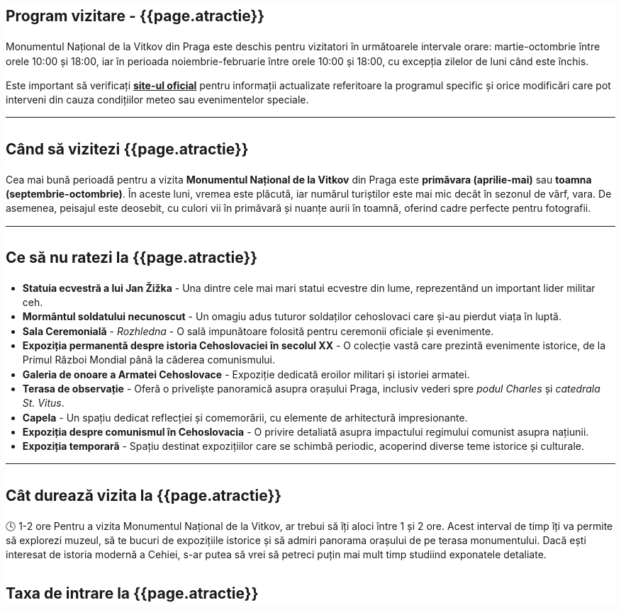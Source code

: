 ## Program vizitare -  {{page.atractie}}

Monumentul Național de la Vitkov din Praga este deschis pentru vizitatori în următoarele intervale orare: martie-octombrie între orele 10:00 și 18:00, iar în perioada noiembrie-februarie între orele 10:00 și 18:00, cu excepția zilelor de luni când este închis.

<span class='warning'>Este important să verificați **[site-ul oficial]({{page.website}})** pentru informații actualizate referitoare la programul specific și orice modificări care pot interveni din cauza condițiilor meteo sau evenimentelor speciale.</span>

---
## Când să vizitezi {{page.atractie}}

Cea mai bună perioadă pentru a vizita **Monumentul Național de la Vitkov** din Praga este **primăvara (aprilie-mai)** sau **toamna (septembrie-octombrie)**. În aceste luni, vremea este plăcută, iar numărul turiștilor este mai mic decât în sezonul de vârf, vara. De asemenea, peisajul este deosebit, cu culori vii în primăvară și nuanțe aurii în toamnă, oferind cadre perfecte pentru fotografii.

---
## Ce să nu ratezi la {{page.atractie}}

- **Statuia ecvestră a lui Jan Žižka** - Una dintre cele mai mari statui ecvestre din lume, reprezentând un important lider militar ceh.
- **Mormântul soldatului necunoscut** - Un omagiu adus tuturor soldaților cehoslovaci care și-au pierdut viața în luptă.
- **Sala Ceremonială** - *Rozhledna* - O sală impunătoare folosită pentru ceremonii oficiale și evenimente.
- **Expoziția permanentă despre istoria Cehoslovaciei în secolul XX** - O colecție vastă care prezintă evenimente istorice, de la Primul Război Mondial până la căderea comunismului.
- **Galeria de onoare a Armatei Cehoslovace** - Expoziție dedicată eroilor militari și istoriei armatei.
- **Terasa de observație** - Oferă o priveliște panoramică asupra orașului Praga, inclusiv vederi spre *podul Charles* și *catedrala St. Vitus*.
- **Capela** - Un spațiu dedicat reflecției și comemorării, cu elemente de arhitectură impresionante.
- **Expoziția despre comunismul în Cehoslovacia** - O privire detaliată asupra impactului regimului comunist asupra națiunii.
- **Expoziția temporară** - Spațiu destinat expozițiilor care se schimbă periodic, acoperind diverse teme istorice și culturale.

---
## Cât durează vizita la {{page.atractie}}

<span class="durata">🕓 1-2 ore</span> Pentru a vizita Monumentul Național de la Vitkov, ar trebui să îți aloci între 1 și 2 ore. Acest interval de timp îți va permite să explorezi muzeul, să te bucuri de expozițiile istorice și să admiri panorama orașului de pe terasa monumentului. Dacă ești interesat de istoria modernă a Cehiei, s-ar putea să vrei să petreci puțin mai mult timp studiind exponatele detaliate.

## Taxa de intrare la {{page.atractie}}

